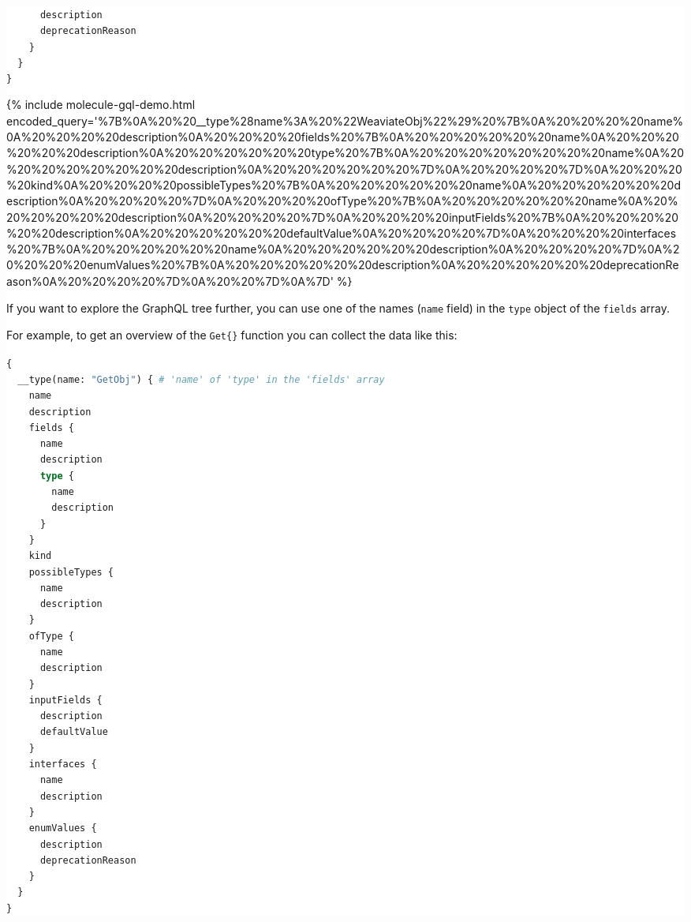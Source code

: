 ```graphql
      description
      deprecationReason
    }
  }
}
```

{% include molecule-gql-demo.html encoded_query='%7B%0A%20%20__type%28name%3A%20%22WeaviateObj%22%29%20%7B%0A%20%20%20%20name%0A%20%20%20%20description%0A%20%20%20%20fields%20%7B%0A%20%20%20%20%20%20name%0A%20%20%20%20%20%20description%0A%20%20%20%20%20%20type%20%7B%0A%20%20%20%20%20%20%20%20name%0A%20%20%20%20%20%20%20%20description%0A%20%20%20%20%20%20%7D%0A%20%20%20%20%7D%0A%20%20%20%20kind%0A%20%20%20%20possibleTypes%20%7B%0A%20%20%20%20%20%20name%0A%20%20%20%20%20%20description%0A%20%20%20%20%7D%0A%20%20%20%20ofType%20%7B%0A%20%20%20%20%20%20name%0A%20%20%20%20%20%20description%0A%20%20%20%20%7D%0A%20%20%20%20inputFields%20%7B%0A%20%20%20%20%20%20description%0A%20%20%20%20%20%20defaultValue%0A%20%20%20%20%7D%0A%20%20%20%20interfaces%20%7B%0A%20%20%20%20%20%20name%0A%20%20%20%20%20%20description%0A%20%20%20%20%7D%0A%20%20%20%20enumValues%20%7B%0A%20%20%20%20%20%20description%0A%20%20%20%20%20%20deprecationReason%0A%20%20%20%20%7D%0A%20%20%7D%0A%7D' %}

If you want to explore the GraphQL tree further, you can use one of the names (`name` field) in the `type` object of the `fields` array.

For example, to get an overview of the `Get{}` function you can collect the data like this:

```graphql
{
  __type(name: "GetObj") { # 'name' of 'type' in the 'fields' array
    name
    description
    fields {
      name
      description
      type {
        name
        description
      }
    }
    kind
    possibleTypes {
      name
      description
    }
    ofType {
      name
      description
    }
    inputFields {
      description
      defaultValue
    }
    interfaces {
      name
      description
    }
    enumValues {
      description
      deprecationReason
    }
  }
}
```
